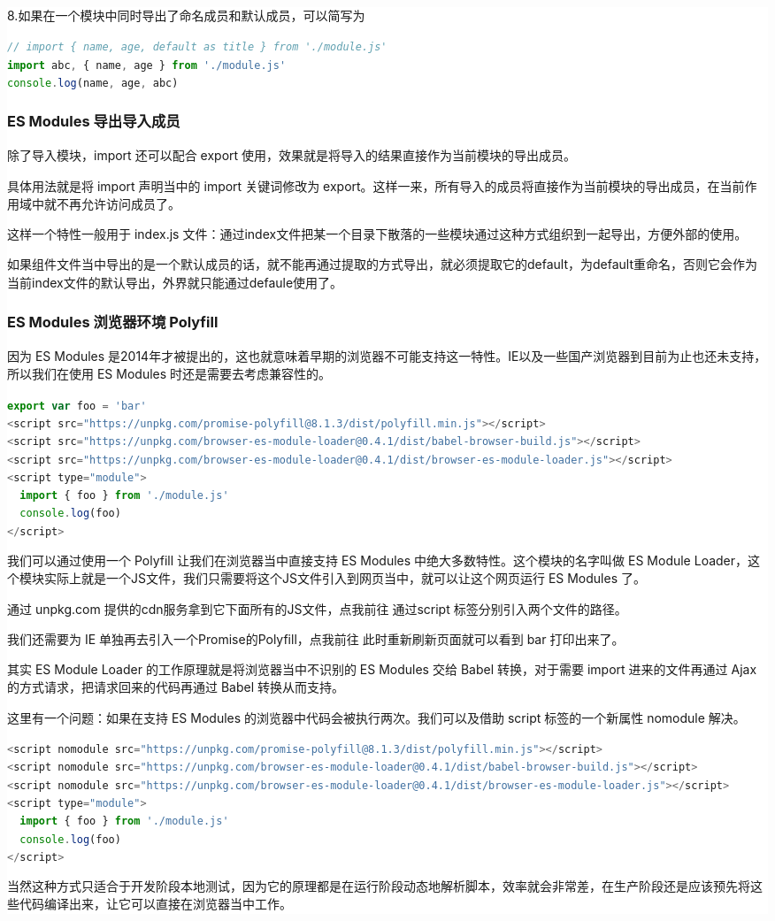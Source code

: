   8.如果在一个模块中同时导出了命名成员和默认成员，可以简写为
  ```js
  // import { name, age, default as title } from './module.js'
  import abc, { name, age } from './module.js'
  console.log(name, age, abc)
  ```
### ES Modules 导出导入成员
除了导入模块，import 还可以配合 export 使用，效果就是将导入的结果直接作为当前模块的导出成员。

具体用法就是将 import 声明当中的 import 关键词修改为 export。这样一来，所有导入的成员将直接作为当前模块的导出成员，在当前作用域中就不再允许访问成员了。

这样一个特性一般用于 index.js 文件：通过index文件把某一个目录下散落的一些模块通过这种方式组织到一起导出，方便外部的使用。

如果组件文件当中导出的是一个默认成员的话，就不能再通过提取的方式导出，就必须提取它的default，为default重命名，否则它会作为当前index文件的默认导出，外界就只能通过defaule使用了。

### ES Modules 浏览器环境 Polyfill
因为 ES Modules 是2014年才被提出的，这也就意味着早期的浏览器不可能支持这一特性。IE以及一些国产浏览器到目前为止也还未支持，所以我们在使用 ES Modules 时还是需要去考虑兼容性的。

```js
export var foo = 'bar'
<script src="https://unpkg.com/promise-polyfill@8.1.3/dist/polyfill.min.js"></script>
<script src="https://unpkg.com/browser-es-module-loader@0.4.1/dist/babel-browser-build.js"></script>
<script src="https://unpkg.com/browser-es-module-loader@0.4.1/dist/browser-es-module-loader.js"></script>
<script type="module">
  import { foo } from './module.js'
  console.log(foo)
</script>
```

我们可以通过使用一个 Polyfill 让我们在浏览器当中直接支持 ES Modules 中绝大多数特性。这个模块的名字叫做 ES Module Loader，这个模块实际上就是一个JS文件，我们只需要将这个JS文件引入到网页当中，就可以让这个网页运行 ES Modules 了。

通过 unpkg.com 提供的cdn服务拿到它下面所有的JS文件，点我前往 通过script 标签分别引入两个文件的路径。

我们还需要为 IE 单独再去引入一个Promise的Polyfill，点我前往 此时重新刷新页面就可以看到 bar 打印出来了。

其实 ES Module Loader 的工作原理就是将浏览器当中不识别的 ES Modules 交给 Babel 转换，对于需要 import 进来的文件再通过 Ajax 的方式请求，把请求回来的代码再通过 Babel 转换从而支持。

这里有一个问题：如果在支持 ES Modules 的浏览器中代码会被执行两次。我们可以及借助 script 标签的一个新属性 nomodule 解决。

```js
<script nomodule src="https://unpkg.com/promise-polyfill@8.1.3/dist/polyfill.min.js"></script>
<script nomodule src="https://unpkg.com/browser-es-module-loader@0.4.1/dist/babel-browser-build.js"></script>
<script nomodule src="https://unpkg.com/browser-es-module-loader@0.4.1/dist/browser-es-module-loader.js"></script>
<script type="module">
  import { foo } from './module.js'
  console.log(foo)
</script>
```
当然这种方式只适合于开发阶段本地测试，因为它的原理都是在运行阶段动态地解析脚本，效率就会非常差，在生产阶段还是应该预先将这些代码编译出来，让它可以直接在浏览器当中工作。
